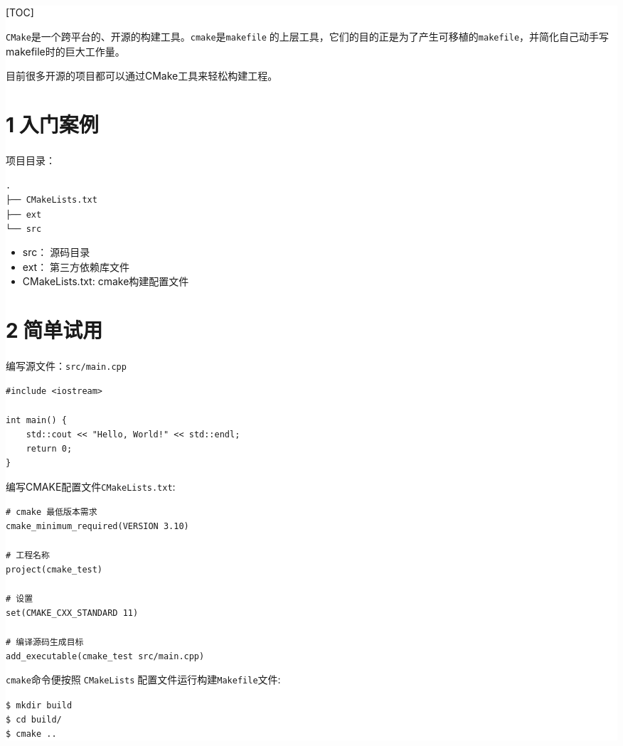 [TOC]

`CMake`是一个跨平台的、开源的构建工具。`cmake`是`makefile` 的上层工具，它们的目的正是为了产生可移植的`makefile`，并简化自己动手写makefile时的巨大工作量。

目前很多开源的项目都可以通过CMake工具来轻松构建工程。

# 1 入门案例

项目目录：

    .
    ├── CMakeLists.txt
    ├── ext
    └── src

* src： 源码目录
* ext： 第三方依赖库文件
* CMakeLists.txt: cmake构建配置文件

# 2 简单试用

编写源文件：`src/main.cpp`

    #include <iostream>

    int main() {
        std::cout << "Hello, World!" << std::endl;
        return 0;
    }

编写CMAKE配置文件`CMakeLists.txt`:

    # cmake 最低版本需求
    cmake_minimum_required(VERSION 3.10)

    # 工程名称
    project(cmake_test)

    # 设置
    set(CMAKE_CXX_STANDARD 11)

    # 编译源码生成目标
    add_executable(cmake_test src/main.cpp)

`cmake`命令便按照 `CMakeLists` 配置文件运行构建`Makefile`文件:

    $ mkdir build
    $ cd build/
    $ cmake ..
